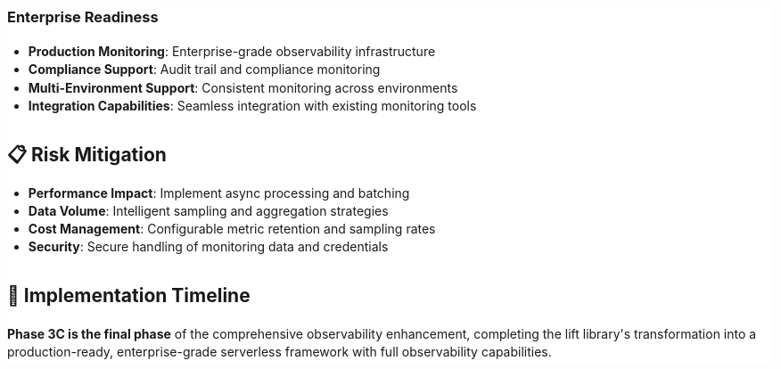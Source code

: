 ### **Enterprise Readiness**
- **Production Monitoring**: Enterprise-grade observability infrastructure
- **Compliance Support**: Audit trail and compliance monitoring
- **Multi-Environment Support**: Consistent monitoring across environments
- **Integration Capabilities**: Seamless integration with existing monitoring tools

## 📋 **Risk Mitigation**

- **Performance Impact**: Implement async processing and batching
- **Data Volume**: Intelligent sampling and aggregation strategies
- **Cost Management**: Configurable metric retention and sampling rates
- **Security**: Secure handling of monitoring data and credentials

## 🚀 **Implementation Timeline**

**Phase 3C is the final phase** of the comprehensive observability enhancement, completing the lift library's transformation into a production-ready, enterprise-grade serverless framework with full observability capabilities. 